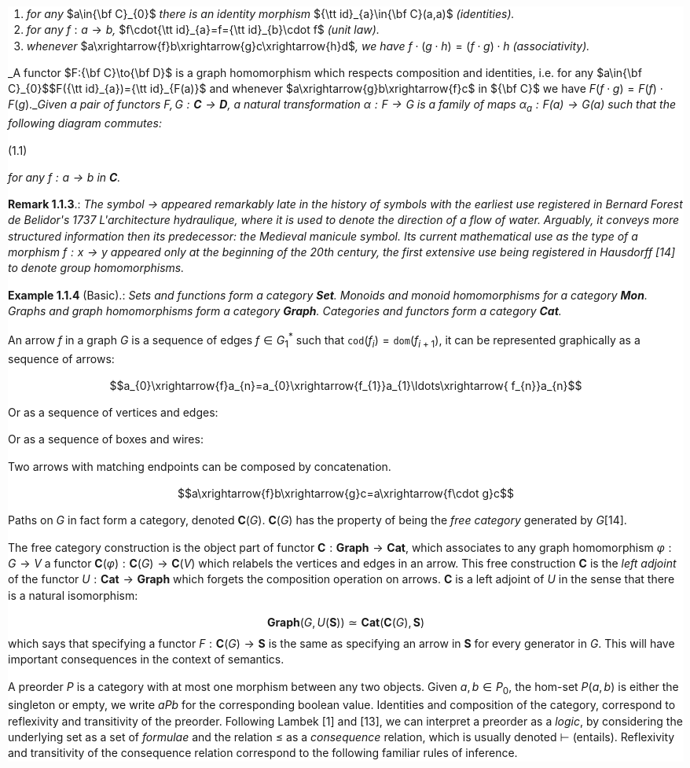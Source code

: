 1. _for any_ $a\in{\bf C}_{0}$ _there is an identity morphism_ ${\tt id}_{a}\in{\bf C}(a,a)$ _(identities)._
2. _for any_ $f:a\to b$_,_ $f\cdot{\tt id}_{a}=f={\tt id}_{b}\cdot f$ _(unit law)._
3. _whenever_ $a\xrightarrow{f}b\xrightarrow{g}c\xrightarrow{h}d$_, we have_ $f\cdot(g\cdot h)=(f\cdot g)\cdot h$ _(associativity)._

_A functor $F:{\bf C}\to{\bf D}$ is a graph homomorphism which respects composition and identities, i.e. for any $a\in{\bf C}_{0}$$F({\tt id}_{a})={\tt id}_{F(a)}$ and whenever $a\xrightarrow{g}b\xrightarrow{f}c$ in ${\bf C}$ we have $F(f\cdot g)=F(f)\cdot F(g)$.__Given a pair of functors $F,G:\mathbf{C}\to\mathbf{D}$, a natural transformation $\alpha:F\to G$ is a family of maps $\alpha_{a}:F(a)\to G(a)$ such that the following diagram commutes:_

(1.1)

_for any $f:a\to b$ in $\mathbf{C}$._

**Remark 1.1.3**.: _The symbol $\to$ appeared remarkably late in the history of symbols with the earliest use registered in Bernard Forest de Belidor's 1737 L'architecture hydraulique, where it is used to denote the direction of a flow of water. Arguably, it conveys more structured information then its predecessor: the Medieval manicule symbol. Its current mathematical use as the type of a morphism $f:x\to y$ appeared only at the beginning of the 20th century, the first extensive use being registered in Hausdorff [14] to denote group homomorphisms._

**Example 1.1.4** (Basic).: _Sets and functions form a category $\mathbf{Set}$. Monoids and monoid homomorphisms for a category $\mathbf{Mon}$. Graphs and graph homomorphisms form a category $\mathbf{Graph}$. Categories and functors form a category $\mathbf{Cat}$._

An arrow $f$ in a graph $G$ is a sequence of edges $f\in G_{1}^{*}$ such that $\mathtt{cod}(f_{i})=\mathtt{dom}(f_{i+1})$, it can be represented graphically as a sequence of arrows:

$$a_{0}\xrightarrow{f}a_{n}=a_{0}\xrightarrow{f_{1}}a_{1}\ldots\xrightarrow{ f_{n}}a_{n}$$

Or as a sequence of vertices and edges:

Or as a sequence of boxes and wires:

Two arrows with matching endpoints can be composed by concatenation.

$$a\xrightarrow{f}b\xrightarrow{g}c=a\xrightarrow{f\cdot g}c$$

Paths on $G$ in fact form a category, denoted $\mathbf{C}(G)$. $\mathbf{C}(G)$ has the property of being the _free category_ generated by $G$[14].

The free category construction is the object part of functor $\mathbf{C}:\mathbf{Graph}\to\mathbf{Cat}$, which associates to any graph homomorphism $\varphi:G\to V$ a functor $\mathbf{C}(\varphi):\mathbf{C}(G)\to\mathbf{C}(V)$ which relabels the vertices and edges in an arrow. This free construction $\mathbf{C}$ is the _left adjoint_ of the functor $U:\mathbf{Cat}\to\mathbf{Graph}$ which forgets the composition operation on arrows. $\mathbf{C}$ is a left adjoint of $U$ in the sense that there is a natural isomorphism:

$$\mathbf{Graph}(G,U(\mathbf{S}))\simeq\mathbf{Cat}(\mathbf{C}(G),\mathbf{S})$$ which says that specifying a functor $F:\mathbf{C}(G)\to\mathbf{S}$ is the same as specifying an arrow in $\mathbf{S}$ for every generator in $G$. This will have important consequences in the context of semantics.

A preorder $P$ is a category with at most one morphism between any two objects. Given $a,b\in P_{0}$, the hom-set $P(a,b)$ is either the singleton or empty, we write $aPb$ for the corresponding boolean value. Identities and composition of the category, correspond to reflexivity and transitivity of the preorder. Following Lambek [1] and [13], we can interpret a preorder as a _logic_, by considering the underlying set as a set of _formulae_ and the relation $\leq$ as a _consequence_ relation, which is usually denoted $\vdash$ (entails). Reflexivity and transitivity of the consequence relation correspond to the following familiar rules of inference.
